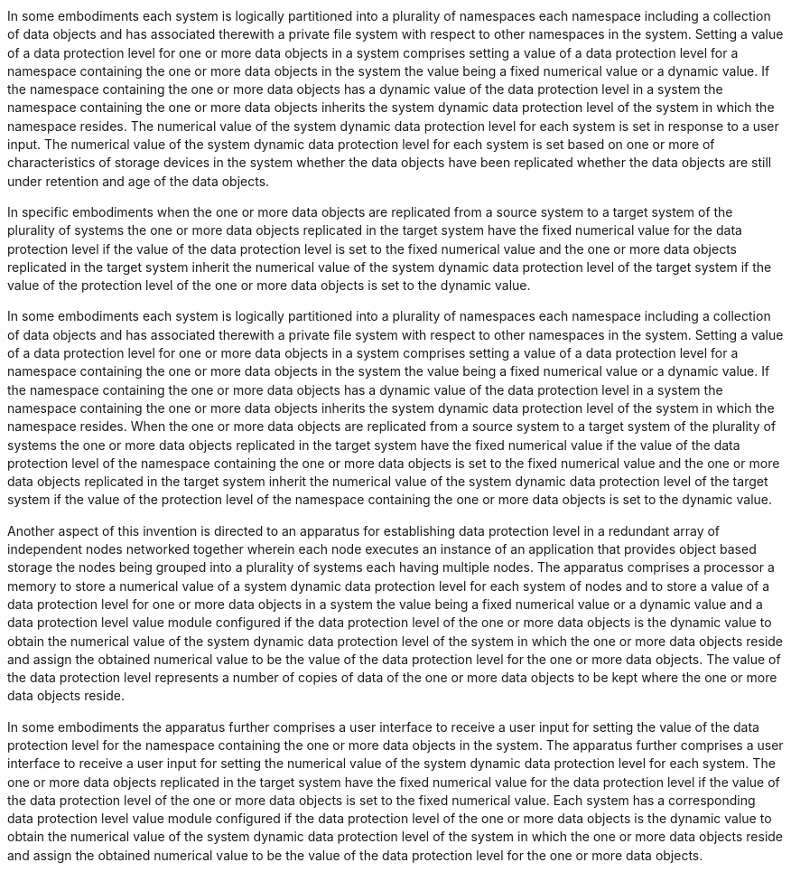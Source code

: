 In some embodiments each system is logically partitioned into a plurality of namespaces each namespace including a collection of data objects and has associated therewith a private file system with respect to other namespaces in the system. Setting a value of a data protection level for one or more data objects in a system comprises setting a value of a data protection level for a namespace containing the one or more data objects in the system the value being a fixed numerical value or a dynamic value. If the namespace containing the one or more data objects has a dynamic value of the data protection level in a system the namespace containing the one or more data objects inherits the system dynamic data protection level of the system in which the namespace resides. The numerical value of the system dynamic data protection level for each system is set in response to a user input. The numerical value of the system dynamic data protection level for each system is set based on one or more of characteristics of storage devices in the system whether the data objects have been replicated whether the data objects are still under retention and age of the data objects.

In specific embodiments when the one or more data objects are replicated from a source system to a target system of the plurality of systems the one or more data objects replicated in the target system have the fixed numerical value for the data protection level if the value of the data protection level is set to the fixed numerical value and the one or more data objects replicated in the target system inherit the numerical value of the system dynamic data protection level of the target system if the value of the protection level of the one or more data objects is set to the dynamic value.

In some embodiments each system is logically partitioned into a plurality of namespaces each namespace including a collection of data objects and has associated therewith a private file system with respect to other namespaces in the system. Setting a value of a data protection level for one or more data objects in a system comprises setting a value of a data protection level for a namespace containing the one or more data objects in the system the value being a fixed numerical value or a dynamic value. If the namespace containing the one or more data objects has a dynamic value of the data protection level in a system the namespace containing the one or more data objects inherits the system dynamic data protection level of the system in which the namespace resides. When the one or more data objects are replicated from a source system to a target system of the plurality of systems the one or more data objects replicated in the target system have the fixed numerical value if the value of the data protection level of the namespace containing the one or more data objects is set to the fixed numerical value and the one or more data objects replicated in the target system inherit the numerical value of the system dynamic data protection level of the target system if the value of the protection level of the namespace containing the one or more data objects is set to the dynamic value.

Another aspect of this invention is directed to an apparatus for establishing data protection level in a redundant array of independent nodes networked together wherein each node executes an instance of an application that provides object based storage the nodes being grouped into a plurality of systems each having multiple nodes. The apparatus comprises a processor a memory to store a numerical value of a system dynamic data protection level for each system of nodes and to store a value of a data protection level for one or more data objects in a system the value being a fixed numerical value or a dynamic value and a data protection level value module configured if the data protection level of the one or more data objects is the dynamic value to obtain the numerical value of the system dynamic data protection level of the system in which the one or more data objects reside and assign the obtained numerical value to be the value of the data protection level for the one or more data objects. The value of the data protection level represents a number of copies of data of the one or more data objects to be kept where the one or more data objects reside.

In some embodiments the apparatus further comprises a user interface to receive a user input for setting the value of the data protection level for the namespace containing the one or more data objects in the system. The apparatus further comprises a user interface to receive a user input for setting the numerical value of the system dynamic data protection level for each system. The one or more data objects replicated in the target system have the fixed numerical value for the data protection level if the value of the data protection level of the one or more data objects is set to the fixed numerical value. Each system has a corresponding data protection level value module configured if the data protection level of the one or more data objects is the dynamic value to obtain the numerical value of the system dynamic data protection level of the system in which the one or more data objects reside and assign the obtained numerical value to be the value of the data protection level for the one or more data objects.
